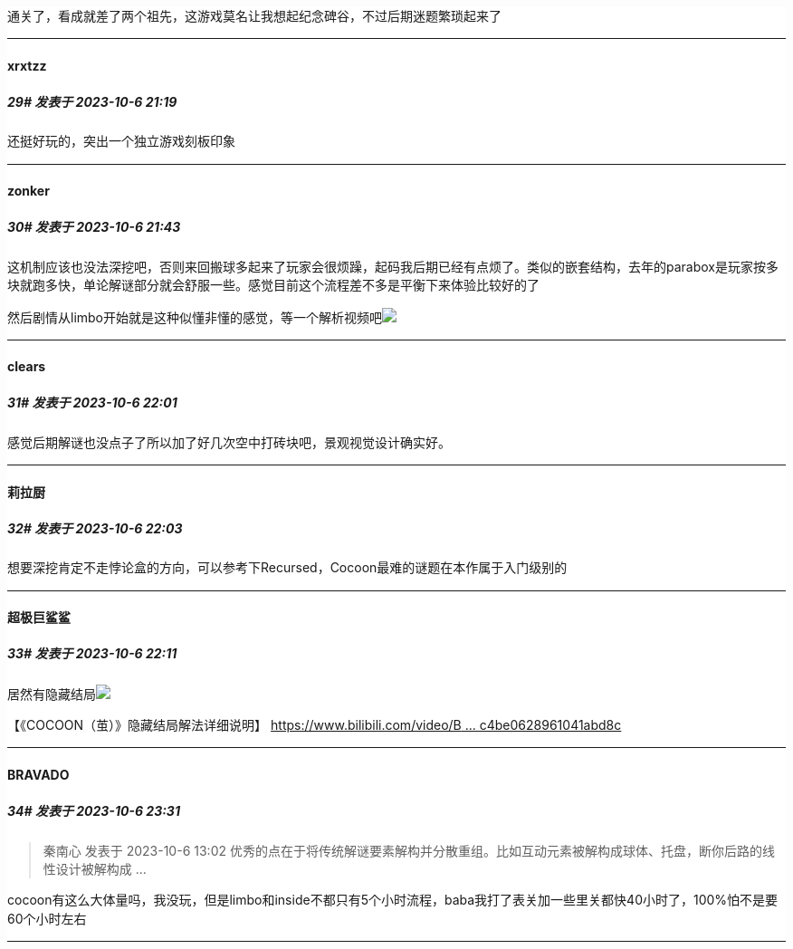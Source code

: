 通关了，看成就差了两个祖先，这游戏莫名让我想起纪念碑谷，不过后期迷题繁琐起来了

*****

####  xrxtzz  
##### 29#       发表于 2023-10-6 21:19

还挺好玩的，突出一个独立游戏刻板印象

*****

####  zonker  
##### 30#       发表于 2023-10-6 21:43

这机制应该也没法深挖吧，否则来回搬球多起来了玩家会很烦躁，起码我后期已经有点烦了。类似的嵌套结构，去年的parabox是玩家按多块就跑多快，单论解谜部分就会舒服一些。感觉目前这个流程差不多是平衡下来体验比较好的了

然后剧情从limbo开始就是这种似懂非懂的感觉，等一个解析视频吧<img src="https://static.saraba1st.com/image/smiley/face2017/067.png" referrerpolicy="no-referrer">


*****

####  clears  
##### 31#       发表于 2023-10-6 22:01

感觉后期解谜也没点子了所以加了好几次空中打砖块吧，景观视觉设计确实好。

*****

####  莉拉厨  
##### 32#       发表于 2023-10-6 22:03

想要深挖肯定不走悖论盒的方向，可以参考下Recursed，Cocoon最难的谜题在本作属于入门级别的

*****

####  超极巨鲨鲨  
##### 33#       发表于 2023-10-6 22:11

居然有隐藏结局<img src="https://static.saraba1st.com/image/smiley/face2017/111.png" referrerpolicy="no-referrer">

【《COCOON（茧）》隐藏结局解法详细说明】 [https://www.bilibili.com/video/B ... c4be0628961041abd8c](https://www.bilibili.com/video/BV1hu4y1x7ju/?share_source=copy_web&amp;vd_source=af7de2e5468d7c4be0628961041abd8c)

*****

####  BRAVADO  
##### 34#       发表于 2023-10-6 23:31

<blockquote>秦南心 发表于 2023-10-6 13:02
优秀的点在于将传统解谜要素解构并分散重组。比如互动元素被解构成球体、托盘，断你后路的线性设计被解构成 ...</blockquote>
cocoon有这么大体量吗，我没玩，但是limbo和inside不都只有5个小时流程，baba我打了表关加一些里关都快40小时了，100%怕不是要60个小时左右

*****
